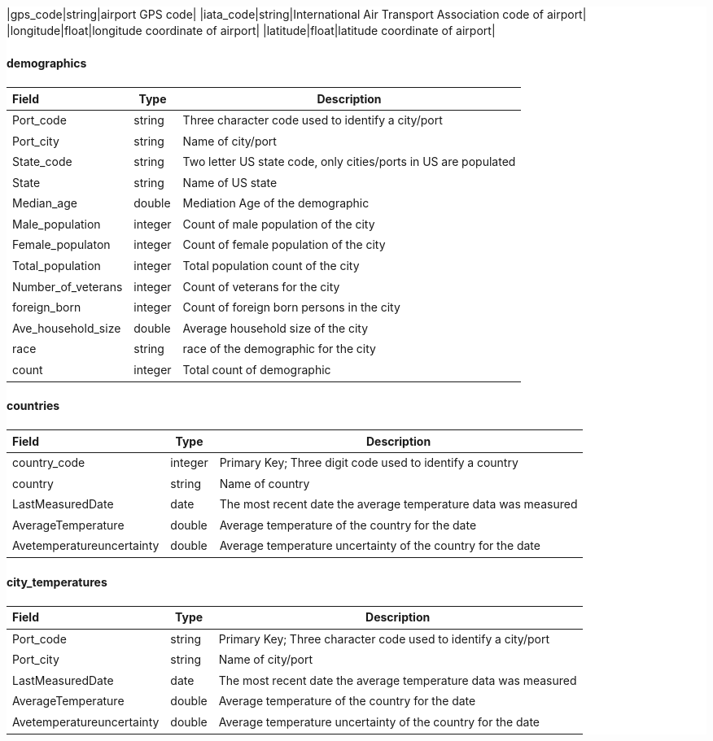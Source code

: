 |gps_code|string|airport GPS code|
|iata_code|string|International Air Transport Association code of airport|
|longitude|float|longitude coordinate of airport|
|latitude|float|latitude coordinate of airport|

  #### demographics
|Field|Type|Description|
|:----|-----|-----------|
|Port_code|string|Three character code used to identify a city/port|
|Port_city|string|Name of city/port|
|State_code|string|Two letter US state code, only cities/ports in US are populated|
|State|string|Name of US state|
|Median_age|double|Mediation Age of the demographic |
|Male_population|integer|Count of male population of the city|
|Female_populaton|integer|Count of female population of the city|
|Total_population|integer|Total population count of the city|
|Number_of_veterans|integer|Count of veterans for the city|
|foreign_born|integer|Count of foreign born persons in the city|
|Ave_household_size|double|Average household size of the city|
|race|string|race of the demographic for the city|
|count|integer|Total count of demographic|

  #### countries
|Field|Type|Description|
|:----|-----|-----------|
|country_code|integer|Primary Key; Three digit code used to identify a country|
|country|string|Name of country|
|LastMeasuredDate|date|The most recent date the average temperature data was measured|
|AverageTemperature|double|Average temperature of the country for the date|
|Avetemperatureuncertainty|double|Average temperature uncertainty of the country for the date|

 #### city_temperatures
|Field|Type|Description|
|:----|-----|-----------|
|Port_code|string|Primary Key; Three character code used to identify a city/port|
|Port_city|string|Name of city/port|
|LastMeasuredDate|date|The most recent date the average temperature data was measured|
|AverageTemperature|double|Average temperature of the country for the date|
|Avetemperatureuncertainty|double|Average temperature uncertainty of the country for the date|
